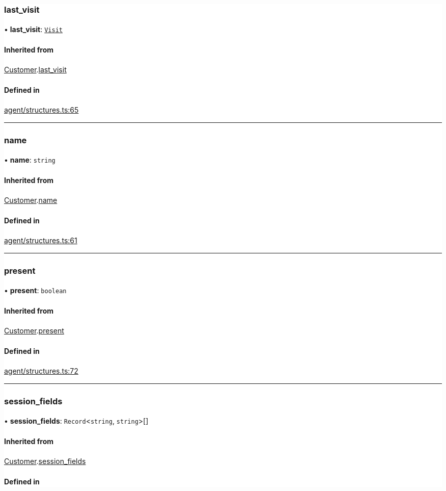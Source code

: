 ### last\_visit

• **last\_visit**: [`Visit`](agent_structures.Visit.md)

#### Inherited from

[Customer](agent_structures.Customer.md).[last_visit](agent_structures.Customer.md#last_visit)

#### Defined in

[agent/structures.ts:65](https://github.com/livechat/lc-sdk-js/blob/4da1eb6/src/agent/structures.ts#L65)

___

### name

• **name**: `string`

#### Inherited from

[Customer](agent_structures.Customer.md).[name](agent_structures.Customer.md#name)

#### Defined in

[agent/structures.ts:61](https://github.com/livechat/lc-sdk-js/blob/4da1eb6/src/agent/structures.ts#L61)

___

### present

• **present**: `boolean`

#### Inherited from

[Customer](agent_structures.Customer.md).[present](agent_structures.Customer.md#present)

#### Defined in

[agent/structures.ts:72](https://github.com/livechat/lc-sdk-js/blob/4da1eb6/src/agent/structures.ts#L72)

___

### session\_fields

• **session\_fields**: `Record`<`string`, `string`\>[]

#### Inherited from

[Customer](agent_structures.Customer.md).[session_fields](agent_structures.Customer.md#session_fields)

#### Defined in
